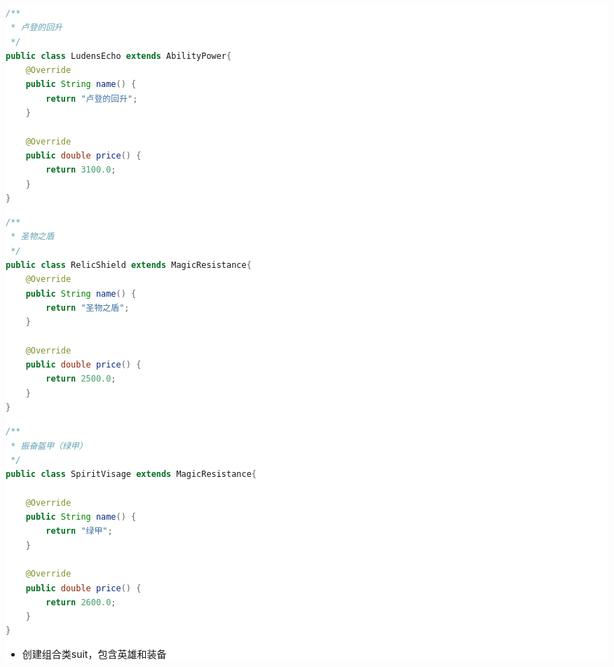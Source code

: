   ```java
  /**
   * 卢登的回升
   */
  public class LudensEcho extends AbilityPower{
      @Override
      public String name() {
          return "卢登的回升";
      }
  
      @Override
      public double price() {
          return 3100.0;
      }
  }
  ```

  ```java
  /**
   * 圣物之盾
   */
  public class RelicShield extends MagicResistance{
      @Override
      public String name() {
          return "圣物之盾";
      }
  
      @Override
      public double price() {
          return 2500.0;
      }
  }
  ```

  ```java
  /**
   * 振奋盔甲（绿甲）
   */
  public class SpiritVisage extends MagicResistance{
  
      @Override
      public String name() {
          return "绿甲";
      }
  
      @Override
      public double price() {
          return 2600.0;
      }
  }
  ```

- 创建组合类suit，包含英雄和装备
